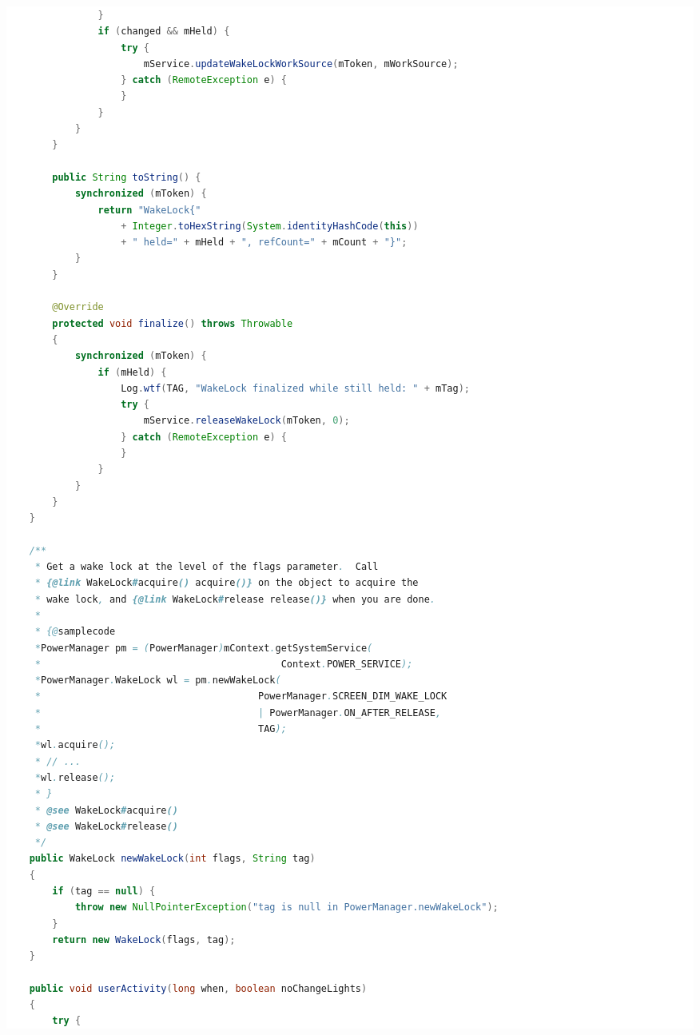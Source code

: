 ```java
                }
                if (changed && mHeld) {
                    try {
                        mService.updateWakeLockWorkSource(mToken, mWorkSource);
                    } catch (RemoteException e) {
                    }
                }
            }
        }
 
        public String toString() {
            synchronized (mToken) {
                return "WakeLock{"
                    + Integer.toHexString(System.identityHashCode(this))
                    + " held=" + mHeld + ", refCount=" + mCount + "}";
            }
        }
 
        @Override
        protected void finalize() throws Throwable
        {
            synchronized (mToken) {
                if (mHeld) {
                    Log.wtf(TAG, "WakeLock finalized while still held: " + mTag);
                    try {
                        mService.releaseWakeLock(mToken, 0);
                    } catch (RemoteException e) {
                    }
                }
            }
        }
    }
 
    /**
     * Get a wake lock at the level of the flags parameter.  Call
     * {@link WakeLock#acquire() acquire()} on the object to acquire the
     * wake lock, and {@link WakeLock#release release()} when you are done.
     *
     * {@samplecode
     *PowerManager pm = (PowerManager)mContext.getSystemService(
     *                                          Context.POWER_SERVICE);
     *PowerManager.WakeLock wl = pm.newWakeLock(
     *                                      PowerManager.SCREEN_DIM_WAKE_LOCK
     *                                      | PowerManager.ON_AFTER_RELEASE,
     *                                      TAG);
     *wl.acquire();
     * // ...
     *wl.release();
     * }
     * @see WakeLock#acquire()
     * @see WakeLock#release()
     */
    public WakeLock newWakeLock(int flags, String tag)
    {
        if (tag == null) {
            throw new NullPointerException("tag is null in PowerManager.newWakeLock");
        }
        return new WakeLock(flags, tag);
    }
 
    public void userActivity(long when, boolean noChangeLights)
    {
        try {
```